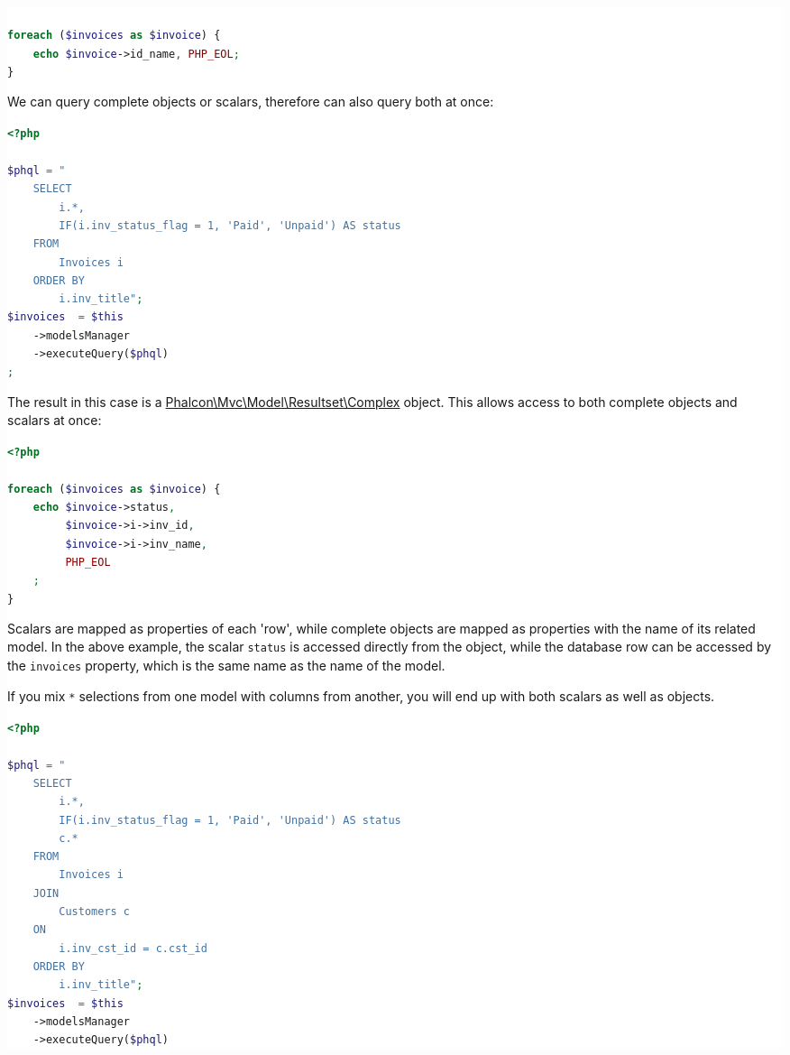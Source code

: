 ```php

foreach ($invoices as $invoice) {
    echo $invoice->id_name, PHP_EOL;
}
```

We can query complete objects or scalars, therefore can also query both at once:

```php
<?php

$phql = "
    SELECT 
        i.*, 
        IF(i.inv_status_flag = 1, 'Paid', 'Unpaid') AS status 
    FROM 
        Invoices i 
    ORDER BY 
        i.inv_title";
$invoices  = $this
    ->modelsManager
    ->executeQuery($phql)
;
```

The result in this case is a [Phalcon\Mvc\Model\Resultset\Complex](api/phalcon_mvc#mvc-model-resultset-complex) object. This allows access to both complete objects and scalars at once:

```php
<?php

foreach ($invoices as $invoice) {
    echo $invoice->status, 
         $invoice->i->inv_id, 
         $invoice->i->inv_name, 
         PHP_EOL
    ;
}
```

Scalars are mapped as properties of each 'row', while complete objects are mapped as properties with the name of its related model. In the above example, the scalar `status` is accessed directly from the object, while the database row can be accessed by the `invoices` property, which is the same name as the name of the model.

If you mix `*` selections from one model with columns from another, you will end up with both scalars as well as objects.

```php
<?php

$phql = "
    SELECT 
        i.*, 
        IF(i.inv_status_flag = 1, 'Paid', 'Unpaid') AS status
        c.* 
    FROM 
        Invoices i
    JOIN
        Customers c
    ON
        i.inv_cst_id = c.cst_id 
    ORDER BY 
        i.inv_title";
$invoices  = $this
    ->modelsManager
    ->executeQuery($phql)
```